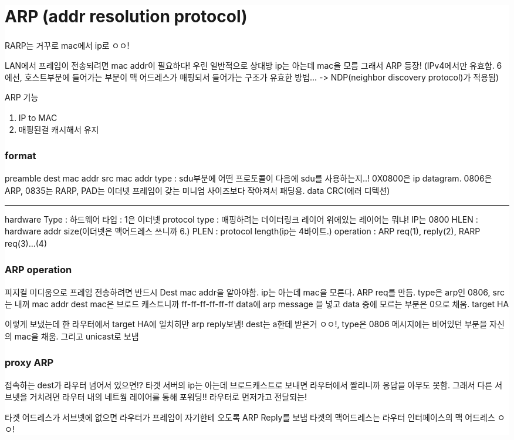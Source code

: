 # ARP (addr resolution protocol)

RARP는 거꾸로 mac에서 ip로 ㅇㅇ!

LAN에서 프레임이 전송되려면 mac addr이 필요하다!
우린 일반적으로 상대방 ip는 아는데 mac을 모름
그래서 ARP 등장! (IPv4에서만 유효함. 6에선, 호스트부분에 들어가는 부분이 맥 어드레스가 매핑되서 들어가는 구조가 유효한 방법... -> NDP(neighbor discovery protocol)가 적용됨)

ARP 기능

1. IP to MAC
2. 매핑된걸 캐시해서 유지

### format

preamble
dest mac addr
src mac addr
type : sdu부분에 어떤 프로토콜이 다음에 sdu를 사용하는지..! 0X0800은 ip datagram. 0806은 ARP, 0835는 RARP, PAD는 이더넷 프레임이 갖는 미니엄 사이즈보다 작아져서 패딩용.
data
CRC(에러 디텍션)

---

hardware Type : 하드웨어 타입 : 1은 이더넷
protocol type : 매핑하려는 데이터링크 레이어 위에있는 레이어는 뭐냐! IP는 0800
HLEN : hardware addr size(이더넷은 맥어드레스 쓰니까 6.)
PLEN : protocol length(ip는 4바이트.)
operation : ARP req(1), reply(2), RARP req(3)...(4)

### ARP operation

피지컬 미디움으로 프레임 전송하려면 반드시 Dest mac addr을 알아야함.
ip는 아는데 mac을 모른다. ARP req를 만듬.
type은 arp인 0806, src는 내꺼 mac addr
dest mac은 브로드 캐스트니까 ff-ff-ff-ff-ff-ff
data에 arp message 을 넣고 data 중에 모르는 부분은 0으로 채움. target HA

이렇게 보냈는데 한 라우터에서 target HA에 일치히먄 arp reply보냄!
dest는 a한테 받은거 ㅇㅇ!, type은 0806
메시지에는 비어있던 부분을 자신의 mac을 채움.
그리고 unicast로 보냄

### proxy ARP

접속하는 dest가 라우터 넘어서 있으면!?
타겟 서버의 ip는 아는데 브로드캐스트로 보내면 라우터에서 짤리니까 응답을 아무도 못함.
그래서 다른 서브넷을 거치려면 라우터 내의 네트웤 레이어를 통해 포워딩!!
라우터로 먼저가고 전달되는!

타겟 어드레스가 서브넷에 없으면 라우터가 프레임이 자기한테 오도록 ARP Reply를 보냄
타겟의 맥어드레스는 라우터 인터페이스의 맥 어드레스 ㅇㅇ!
